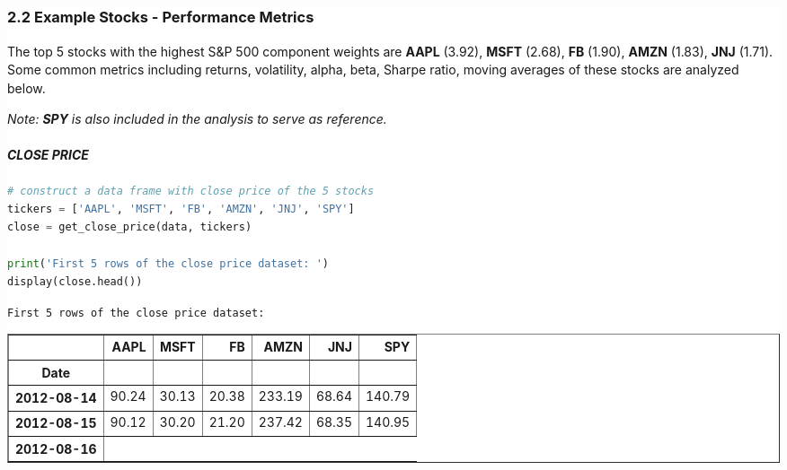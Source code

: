 ### 2.2 Example Stocks -  Performance Metrics

The top 5 stocks with the highest S&P 500 component weights are **AAPL** (3.92), **MSFT** (2.68), **FB** (1.90), **AMZN** (1.83), **JNJ** (1.71). Some common metrics including returns, volatility, alpha, beta, Sharpe ratio, moving averages of these stocks are analyzed below.  

*Note: **SPY** is also included in the analysis to serve as reference.*

#### *CLOSE PRICE*


```python
# construct a data frame with close price of the 5 stocks
tickers = ['AAPL', 'MSFT', 'FB', 'AMZN', 'JNJ', 'SPY']
close = get_close_price(data, tickers)

print('First 5 rows of the close price dataset: ')
display(close.head())
```

    First 5 rows of the close price dataset: 



<div>
<table border="1" class="dataframe">
  <thead>
    <tr style="text-align: right;">
      <th></th>
      <th>AAPL</th>
      <th>MSFT</th>
      <th>FB</th>
      <th>AMZN</th>
      <th>JNJ</th>
      <th>SPY</th>
    </tr>
    <tr>
      <th>Date</th>
      <th></th>
      <th></th>
      <th></th>
      <th></th>
      <th></th>
      <th></th>
    </tr>
  </thead>
  <tbody>
    <tr>
      <th>2012-08-14</th>
      <td>90.24</td>
      <td>30.13</td>
      <td>20.38</td>
      <td>233.19</td>
      <td>68.64</td>
      <td>140.79</td>
    </tr>
    <tr>
      <th>2012-08-15</th>
      <td>90.12</td>
      <td>30.20</td>
      <td>21.20</td>
      <td>237.42</td>
      <td>68.35</td>
      <td>140.95</td>
    </tr>
    <tr>
      <th>2012-08-16</th>